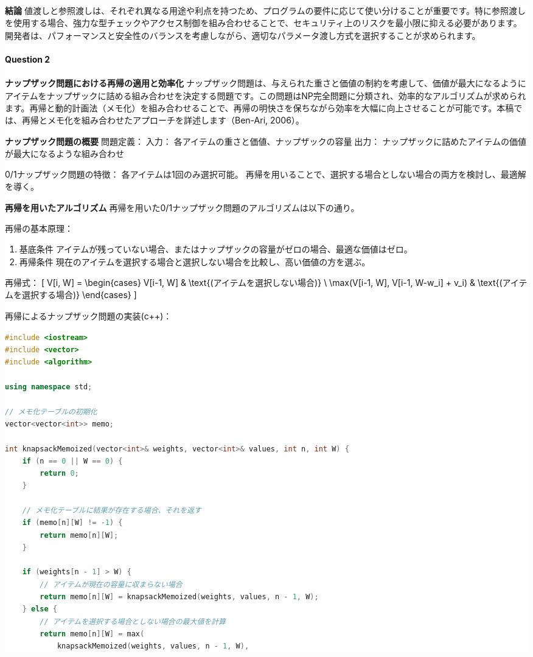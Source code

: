 **結論**
値渡しと参照渡しは、それぞれ異なる用途や利点を持つため、プログラムの要件に応じて使い分けることが重要です。特に参照渡しを使用する場合、強力な型チェックやアクセス制御を組み合わせることで、セキュリティ上のリスクを最小限に抑える必要があります。開発者は、パフォーマンスと安全性のバランスを考慮しながら、適切なパラメータ渡し方式を選択することが求められます。

#### Question 2

**ナップザック問題における再帰の適用と効率化**
ナップザック問題は、与えられた重さと価値の制約を考慮して、価値が最大になるようにアイテムをナップザックに詰める組み合わせを決定する問題です。この問題はNP完全問題に分類され、効率的なアルゴリズムが求められます。再帰と動的計画法（メモ化）を組み合わせることで、再帰の明快さを保ちながら効率を大幅に向上させることが可能です。本稿では、再帰とメモ化を組み合わせたアプローチを詳述します（Ben-Ari, 2006）。

**ナップザック問題の概要**
問題定義：
入力： 各アイテムの重さと価値、ナップザックの容量
出力： ナップザックに詰めたアイテムの価値が最大になるような組み合わせ

0/1ナップザック問題の特徴：
各アイテムは1回のみ選択可能。
再帰を用いることで、選択する場合としない場合の両方を検討し、最適解を導く。

**再帰を用いたアルゴリズム**
再帰を用いた0/1ナップザック問題のアルゴリズムは以下の通り。

再帰の基本原理：

1. 基底条件
アイテムが残っていない場合、またはナップザックの容量がゼロの場合、最適な価値はゼロ。
2. 再帰条件
現在のアイテムを選択する場合と選択しない場合を比較し、高い価値の方を選ぶ。

再帰式：
\[
V[i, W] =
\begin{cases}
V[i-1, W] & \text{(アイテムを選択しない場合)} \\
\max(V[i-1, W], V[i-1, W-w_i] + v_i) & \text{(アイテムを選択する場合)}
\end{cases}
\]

再帰によるナップザック問題の実装(c++)：

```cpp
#include <iostream>
#include <vector>
#include <algorithm>

using namespace std;

// メモ化テーブルの初期化
vector<vector<int>> memo;

int knapsackMemoized(vector<int>& weights, vector<int>& values, int n, int W) {
    if (n == 0 || W == 0) {
        return 0;
    }
    
    // メモ化テーブルに結果が存在する場合、それを返す
    if (memo[n][W] != -1) {
        return memo[n][W];
    }

    if (weights[n - 1] > W) {
        // アイテムが現在の容量に収まらない場合
        return memo[n][W] = knapsackMemoized(weights, values, n - 1, W);
    } else {
        // アイテムを選択する場合としない場合の最大値を計算
        return memo[n][W] = max(
            knapsackMemoized(weights, values, n - 1, W),
```